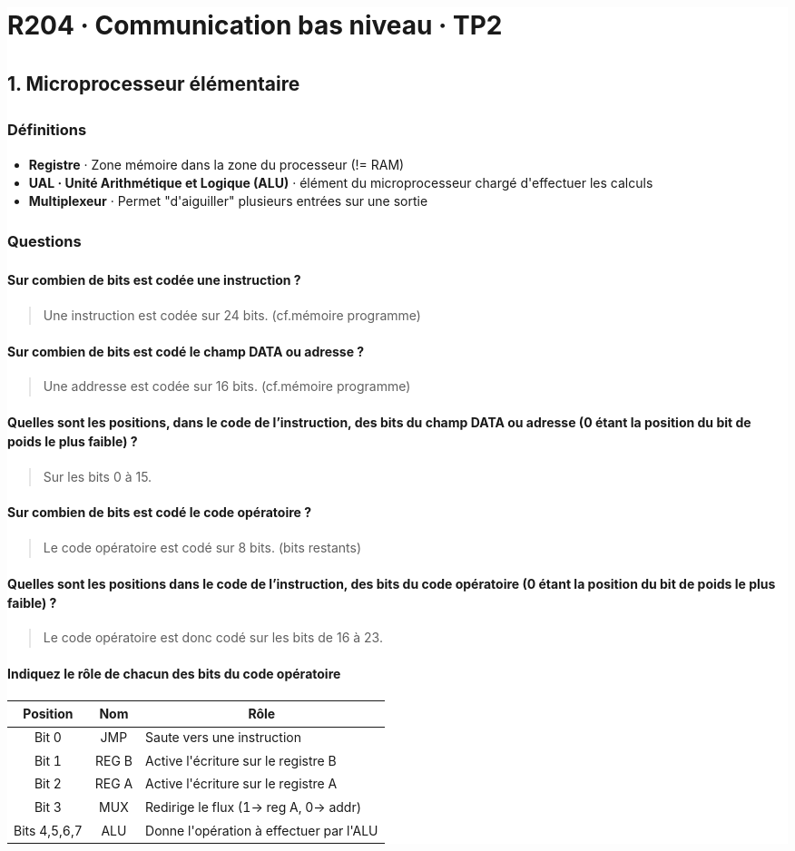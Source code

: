 # R204 · Communication bas niveau · TP2

## 1. Microprocesseur élémentaire

### Définitions

- **Registre** · Zone mémoire dans la zone du processeur (!= RAM)
- **UAL · Unité Arithmétique et Logique (ALU)** · élément du microprocesseur chargé d'effectuer les calculs
- **Multiplexeur** · Permet "d'aiguiller" plusieurs entrées sur une sortie


### Questions

#### Sur combien de bits est codée une instruction ?

>Une instruction est codée sur 24 bits. (cf.mémoire programme)


#### Sur combien de bits est codé le champ DATA ou adresse ?

>Une addresse est codée sur 16 bits. (cf.mémoire programme)


#### Quelles sont les positions, dans le code de l’instruction, des bits du champ DATA ou adresse (0 étant la position du bit de poids le plus faible) ?

>Sur les bits 0 à 15.


#### Sur combien de bits est codé le code opératoire ?

>Le code opératoire est codé sur 8 bits. (bits restants)


#### Quelles sont les positions dans le code de l’instruction, des bits du code opératoire (0 étant la position du bit de poids le plus faible) ?

>Le code opératoire est donc codé sur les bits de 16 à 23.


#### Indiquez le rôle de chacun des bits du code opératoire

|  Position  |   Nom   |                  Rôle                  |
|:----------:|:-------:|----------------------------------------|
|   Bit 0    |   JMP   |Saute vers une instruction              |
|   Bit 1    |  REG B  |Active l'écriture sur le registre B     |
|   Bit 2    |  REG A  |Active l'écriture sur le registre A     |
|   Bit 3    |   MUX   |Redirige le flux (1-> reg A, 0-> addr)  |
|Bits 4,5,6,7|   ALU   |Donne l'opération à effectuer par l'ALU |
